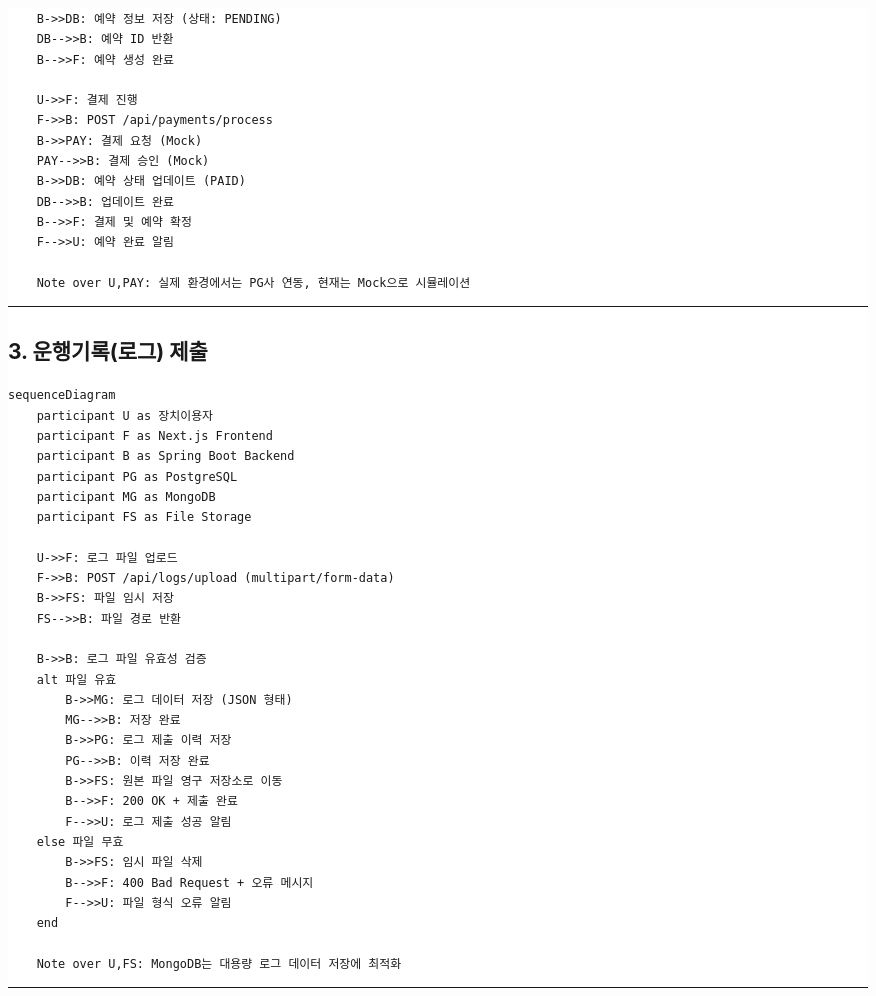 ```mermaid
    B->>DB: 예약 정보 저장 (상태: PENDING)
    DB-->>B: 예약 ID 반환
    B-->>F: 예약 생성 완료

    U->>F: 결제 진행
    F->>B: POST /api/payments/process
    B->>PAY: 결제 요청 (Mock)
    PAY-->>B: 결제 승인 (Mock)
    B->>DB: 예약 상태 업데이트 (PAID)
    DB-->>B: 업데이트 완료
    B-->>F: 결제 및 예약 확정
    F-->>U: 예약 완료 알림

    Note over U,PAY: 실제 환경에서는 PG사 연동, 현재는 Mock으로 시뮬레이션
```

---

## 3. 운행기록(로그) 제출

```mermaid
sequenceDiagram
    participant U as 장치이용자
    participant F as Next.js Frontend
    participant B as Spring Boot Backend
    participant PG as PostgreSQL
    participant MG as MongoDB
    participant FS as File Storage

    U->>F: 로그 파일 업로드
    F->>B: POST /api/logs/upload (multipart/form-data)
    B->>FS: 파일 임시 저장
    FS-->>B: 파일 경로 반환

    B->>B: 로그 파일 유효성 검증
    alt 파일 유효
        B->>MG: 로그 데이터 저장 (JSON 형태)
        MG-->>B: 저장 완료
        B->>PG: 로그 제출 이력 저장
        PG-->>B: 이력 저장 완료
        B->>FS: 원본 파일 영구 저장소로 이동
        B-->>F: 200 OK + 제출 완료
        F-->>U: 로그 제출 성공 알림
    else 파일 무효
        B->>FS: 임시 파일 삭제
        B-->>F: 400 Bad Request + 오류 메시지
        F-->>U: 파일 형식 오류 알림
    end

    Note over U,FS: MongoDB는 대용량 로그 데이터 저장에 최적화
```

---